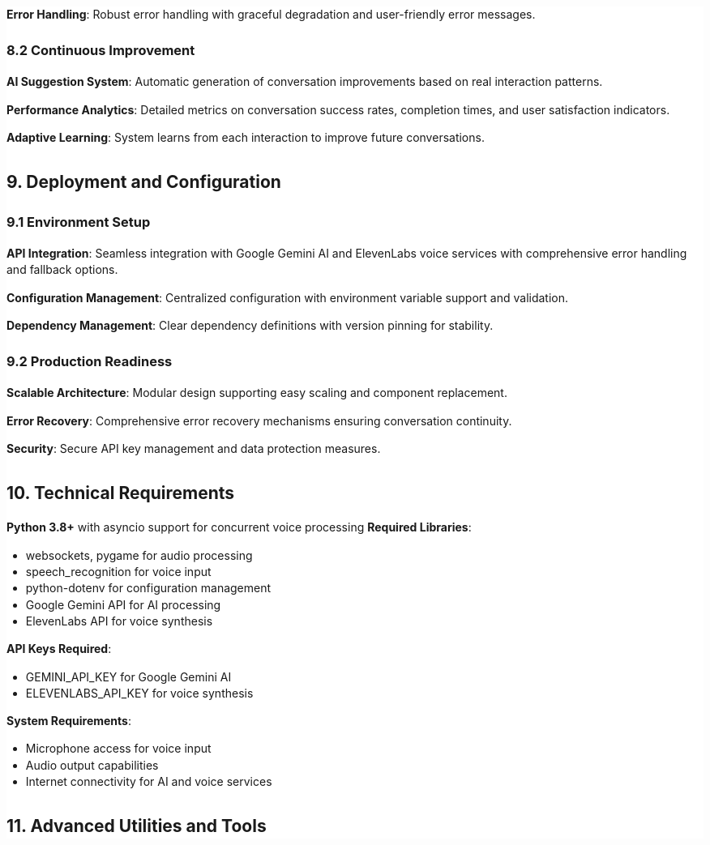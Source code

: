 **Error Handling**: Robust error handling with graceful degradation and user-friendly error messages.

### 8.2 Continuous Improvement

**AI Suggestion System**: Automatic generation of conversation improvements based on real interaction patterns.

**Performance Analytics**: Detailed metrics on conversation success rates, completion times, and user satisfaction indicators.

**Adaptive Learning**: System learns from each interaction to improve future conversations.

## 9. Deployment and Configuration

### 9.1 Environment Setup

**API Integration**: Seamless integration with Google Gemini AI and ElevenLabs voice services with comprehensive error handling and fallback options.

**Configuration Management**: Centralized configuration with environment variable support and validation.

**Dependency Management**: Clear dependency definitions with version pinning for stability.

### 9.2 Production Readiness

**Scalable Architecture**: Modular design supporting easy scaling and component replacement.

**Error Recovery**: Comprehensive error recovery mechanisms ensuring conversation continuity.

**Security**: Secure API key management and data protection measures.

## 10. Technical Requirements

**Python 3.8+** with asyncio support for concurrent voice processing
**Required Libraries**: 
- websockets, pygame for audio processing
- speech_recognition for voice input
- python-dotenv for configuration management
- Google Gemini API for AI processing
- ElevenLabs API for voice synthesis

**API Keys Required**:
- GEMINI_API_KEY for Google Gemini AI
- ELEVENLABS_API_KEY for voice synthesis

**System Requirements**:
- Microphone access for voice input
- Audio output capabilities
- Internet connectivity for AI and voice services

## 11. Advanced Utilities and Tools
